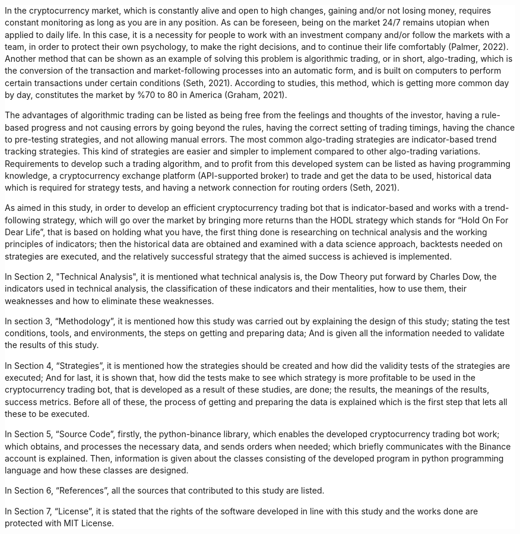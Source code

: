 In the cryptocurrency market, which is constantly alive and open to high changes, gaining and/or not losing money, requires constant monitoring as long as you are in any position. As can be foreseen, being on the market 24/7 remains utopian when applied to daily life. In this case, it is a necessity for people to work with an investment company and/or follow the markets with a team, in order to protect their own psychology, to make the right decisions, and to continue their life comfortably (Palmer, 2022). Another method that can be shown as an example of solving this problem is algorithmic trading, or in short, algo-trading, which is the conversion of the transaction and market-following processes into an automatic form, and is built on computers to perform certain transactions under certain conditions (Seth, 2021). According to studies, this method, which is getting more common day by day, constitutes the market by %70 to 80 in America (Graham, 2021). 

The advantages of algorithmic trading can be listed as being free from the feelings and thoughts of the investor, having a rule-based progress and not causing errors by going beyond the rules, having the correct setting of trading timings, having the chance to pre-testing strategies, and not allowing manual errors. The most common algo-trading strategies are indicator-based trend tracking strategies. This kind of strategies are easier and simpler to implement compared to other algo-trading variations. Requirements to develop such a trading algorithm, and to profit from this developed system can be listed as having programming knowledge, a cryptocurrency exchange platform (API-supported broker) to trade and get the data to be used, historical data which is required for strategy tests, and having a network connection for routing orders (Seth, 2021).

As aimed in this study, in order to develop an efficient cryptocurrency trading bot that is indicator-based and works with a trend-following strategy, which will go over the market by bringing more returns than the HODL strategy which stands for “Hold On For Dear Life”, that is based on holding what you have, the first thing done is researching on technical analysis and the working principles of indicators; then the historical data are obtained and examined with a data science approach, backtests needed on strategies are executed, and the relatively successful strategy that the aimed success is achieved is implemented.

In Section 2, "Technical Analysis", it is mentioned what technical analysis is, the Dow Theory put forward by Charles Dow, the indicators used in technical analysis, the classification of these indicators and their mentalities, how to use them, their weaknesses and how to eliminate these weaknesses.

In section 3, “Methodology”, it is mentioned how this study was carried out by explaining the design of this study; stating the test conditions, tools, and environments, the steps on getting and preparing data; And is given all the information needed to validate the results of this study.

In Section 4, “Strategies”, it is mentioned how the strategies should be created and how did the validity tests of the strategies are executed; And for last, it is shown that, how did the tests make to see which strategy is more profitable to be used in the cryptocurrency trading bot, that is developed as a result of these studies, are done; the results, the meanings of the results, success metrics. Before all of these, the process of getting and preparing the data is explained which is the first step that lets all these to be executed.

In Section 5, “Source Code”, firstly, the python-binance library, which enables the developed cryptocurrency trading bot work; which obtains, and processes the necessary data, and sends orders when needed; which briefly communicates with the Binance account is explained. Then, information is given about the classes consisting of the developed program in python programming language and how these classes are designed.

In Section 6, “References”, all the sources that contributed to this study are listed.

In Section 7, “License”, it is stated that the rights of the software developed in line with this study and the works done are protected with MIT License.
